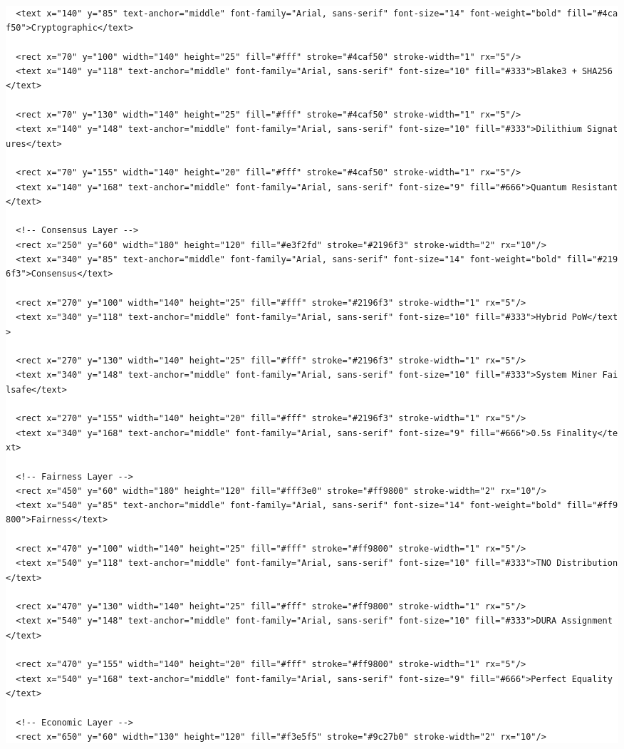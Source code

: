 ```
  <text x="140" y="85" text-anchor="middle" font-family="Arial, sans-serif" font-size="14" font-weight="bold" fill="#4caf50">Cryptographic</text>
  
  <rect x="70" y="100" width="140" height="25" fill="#fff" stroke="#4caf50" stroke-width="1" rx="5"/>
  <text x="140" y="118" text-anchor="middle" font-family="Arial, sans-serif" font-size="10" fill="#333">Blake3 + SHA256</text>
  
  <rect x="70" y="130" width="140" height="25" fill="#fff" stroke="#4caf50" stroke-width="1" rx="5"/>
  <text x="140" y="148" text-anchor="middle" font-family="Arial, sans-serif" font-size="10" fill="#333">Dilithium Signatures</text>
  
  <rect x="70" y="155" width="140" height="20" fill="#fff" stroke="#4caf50" stroke-width="1" rx="5"/>
  <text x="140" y="168" text-anchor="middle" font-family="Arial, sans-serif" font-size="9" fill="#666">Quantum Resistant</text>
  
  <!-- Consensus Layer -->
  <rect x="250" y="60" width="180" height="120" fill="#e3f2fd" stroke="#2196f3" stroke-width="2" rx="10"/>
  <text x="340" y="85" text-anchor="middle" font-family="Arial, sans-serif" font-size="14" font-weight="bold" fill="#2196f3">Consensus</text>
  
  <rect x="270" y="100" width="140" height="25" fill="#fff" stroke="#2196f3" stroke-width="1" rx="5"/>
  <text x="340" y="118" text-anchor="middle" font-family="Arial, sans-serif" font-size="10" fill="#333">Hybrid PoW</text>
  
  <rect x="270" y="130" width="140" height="25" fill="#fff" stroke="#2196f3" stroke-width="1" rx="5"/>
  <text x="340" y="148" text-anchor="middle" font-family="Arial, sans-serif" font-size="10" fill="#333">System Miner Failsafe</text>
  
  <rect x="270" y="155" width="140" height="20" fill="#fff" stroke="#2196f3" stroke-width="1" rx="5"/>
  <text x="340" y="168" text-anchor="middle" font-family="Arial, sans-serif" font-size="9" fill="#666">0.5s Finality</text>
  
  <!-- Fairness Layer -->
  <rect x="450" y="60" width="180" height="120" fill="#fff3e0" stroke="#ff9800" stroke-width="2" rx="10"/>
  <text x="540" y="85" text-anchor="middle" font-family="Arial, sans-serif" font-size="14" font-weight="bold" fill="#ff9800">Fairness</text>
  
  <rect x="470" y="100" width="140" height="25" fill="#fff" stroke="#ff9800" stroke-width="1" rx="5"/>
  <text x="540" y="118" text-anchor="middle" font-family="Arial, sans-serif" font-size="10" fill="#333">TNO Distribution</text>
  
  <rect x="470" y="130" width="140" height="25" fill="#fff" stroke="#ff9800" stroke-width="1" rx="5"/>
  <text x="540" y="148" text-anchor="middle" font-family="Arial, sans-serif" font-size="10" fill="#333">DURA Assignment</text>
  
  <rect x="470" y="155" width="140" height="20" fill="#fff" stroke="#ff9800" stroke-width="1" rx="5"/>
  <text x="540" y="168" text-anchor="middle" font-family="Arial, sans-serif" font-size="9" fill="#666">Perfect Equality</text>
  
  <!-- Economic Layer -->
  <rect x="650" y="60" width="130" height="120" fill="#f3e5f5" stroke="#9c27b0" stroke-width="2" rx="10"/>
```
